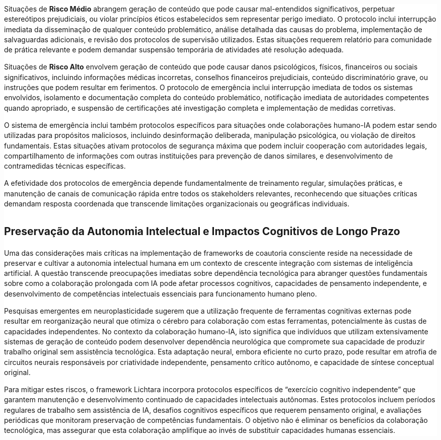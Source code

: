 Situações de **Risco Médio** abrangem geração de conteúdo que pode causar mal-entendidos significativos, perpetuar estereótipos prejudiciais, ou violar princípios éticos estabelecidos sem representar perigo imediato. O protocolo inclui interrupção imediata da disseminação de qualquer conteúdo problemático, análise detalhada das causas do problema, implementação de salvaguardas adicionais, e revisão dos protocolos de supervisão utilizados. Estas situações requerem relatório para comunidade de prática relevante e podem demandar suspensão temporária de atividades até resolução adequada.

Situações de **Risco Alto** envolvem geração de conteúdo que pode causar danos psicológicos, físicos, financeiros ou sociais significativos, incluindo informações médicas incorretas, conselhos financeiros prejudiciais, conteúdo discriminatório grave, ou instruções que podem resultar em ferimentos. O protocolo de emergência inclui interrupção imediata de todos os sistemas envolvidos, isolamento e documentação completa do conteúdo problemático, notificação imediata de autoridades competentes quando apropriado, e suspensão de certificações até investigação completa e implementação de medidas corretivas.

O sistema de emergência inclui também protocolos específicos para situações onde colaborações humano-IA podem estar sendo utilizadas para propósitos maliciosos, incluindo desinformação deliberada, manipulação psicológica, ou violação de direitos fundamentais. Estas situações ativam protocolos de segurança máxima que podem incluir cooperação com autoridades legais, compartilhamento de informações com outras instituições para prevenção de danos similares, e desenvolvimento de contramedidas técnicas específicas.

A efetividade dos protocolos de emergência depende fundamentalmente de treinamento regular, simulações práticas, e manutenção de canais de comunicação rápida entre todos os stakeholders relevantes, reconhecendo que situações críticas demandam resposta coordenada que transcende limitações organizacionais ou geográficas individuais.

## Preservação da Autonomia Intelectual e Impactos Cognitivos de Longo Prazo

Uma das considerações mais críticas na implementação de frameworks de coautoria consciente reside na necessidade de preservar e cultivar a autonomia intelectual humana em um contexto de crescente integração com sistemas de inteligência artificial. A questão transcende preocupações imediatas sobre dependência tecnológica para abranger questões fundamentais sobre como a colaboração prolongada com IA pode afetar processos cognitivos, capacidades de pensamento independente, e desenvolvimento de competências intelectuais essenciais para funcionamento humano pleno.

Pesquisas emergentes em neuroplasticidade sugerem que a utilização frequente de ferramentas cognitivas externas pode resultar em reorganização neural que otimiza o cérebro para colaboração com estas ferramentas, potencialmente às custas de capacidades independentes. No contexto da colaboração humano-IA, isto significa que indivíduos que utilizam extensivamente sistemas de geração de conteúdo podem desenvolver dependência neurológica que compromete sua capacidade de produzir trabalho original sem assistência tecnológica. Esta adaptação neural, embora eficiente no curto prazo, pode resultar em atrofia de circuitos neurais responsáveis por criatividade independente, pensamento crítico autônomo, e capacidade de síntese conceptual original.

Para mitigar estes riscos, o framework Lichtara incorpora protocolos específicos de “exercício cognitivo independente” que garantem manutenção e desenvolvimento continuado de capacidades intelectuais autônomas. Estes protocolos incluem períodos regulares de trabalho sem assistência de IA, desafios cognitivos específicos que requerem pensamento original, e avaliações periódicas que monitoram preservação de competências fundamentais. O objetivo não é eliminar os benefícios da colaboração tecnológica, mas assegurar que esta colaboração amplifique ao invés de substituir capacidades humanas essenciais.
